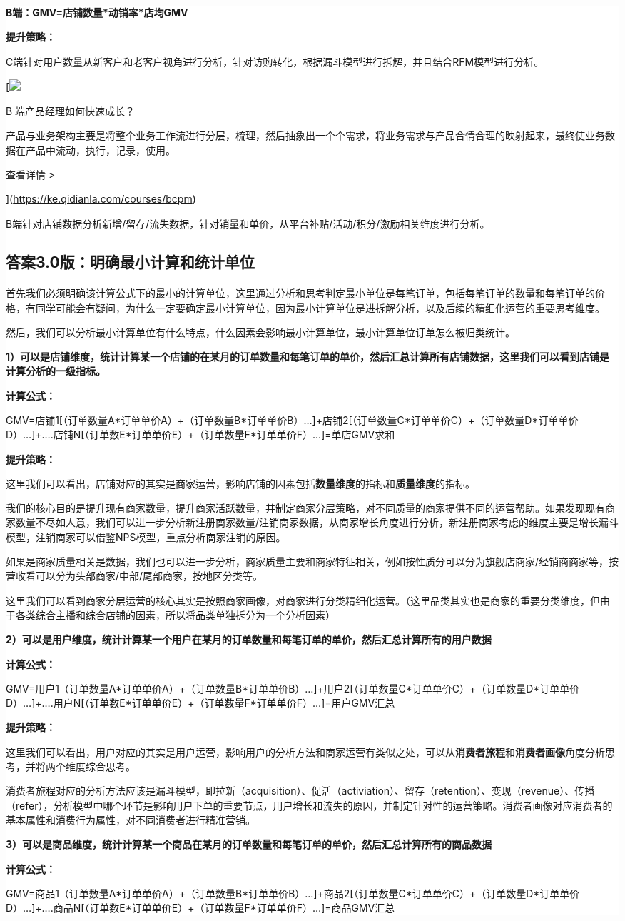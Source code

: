 **B端：GMV=店铺数量\*动销率\*店均GMV**

**提升策略：**

C端针对用户数量从新客户和老客户视角进行分析，针对访购转化，根据漏斗模型进行拆解，并且结合RFM模型进行分析。

[![](https://image.woshipm.com/2023/08/02/a53a469e-30e3-11ee-88e7-00163e0b5ff3.png)

B 端产品经理如何快速成长？

产品与业务架构主要是将整个业务工作流进行分层，梳理，然后抽象出一个个需求，将业务需求与产品合情合理的映射起来，最终使业务数据在产品中流动，执行，记录，使用。

查看详情 >

](https://ke.qidianla.com/courses/bcpm)

B端针对店铺数据分析新增/留存/流失数据，针对销量和单价，从平台补贴/活动/积分/激励相关维度进行分析。

## 答案3.0版：明确最小计算和统计单位

首先我们必须明确该计算公式下的最小的计算单位，这里通过分析和思考判定最小单位是每笔订单，包括每笔订单的数量和每笔订单的价格，有同学可能会有疑问，为什么一定要确定最小计算单位，因为最小计算单位是进拆解分析，以及后续的精细化运营的重要思考维度。

然后，我们可以分析最小计算单位有什么特点，什么因素会影响最小计算单位，最小计算单位订单怎么被归类统计。

**1）可以是店铺维度，统计计算某一个店铺的在某月的订单数量和每笔订单的单价，然后汇总计算所有店铺数据，这里我们可以看到店铺是计算分析的一级指标。**

**计算公式：**

GMV=店铺1\[（订单数量A\*订单单价A）+（订单数量B\*订单单价B）…\]+店铺2\[（订单数量C\*订单单价C）+（订单数量D\*订单单价D）…\]+….店铺N\[（订单数E\*订单单价E）+（订单数量F\*订单单价F）…\]=单店GMV求和

**提升策略：**

这里我们可以看出，店铺对应的其实是商家运营，影响店铺的因素包括**数量维度**的指标和**质量维度**的指标。

我们的核心目的是提升现有商家数量，提升商家活跃数量，并制定商家分层策略，对不同质量的商家提供不同的运营帮助。如果发现现有商家数量不尽如人意，我们可以进一步分析新注册商家数量/注销商家数据，从商家增长角度进行分析，新注册商家考虑的维度主要是增长漏斗模型，注销商家可以借鉴NPS模型，重点分析商家注销的原因。

如果是商家质量相关是数据，我们也可以进一步分析，商家质量主要和商家特征相关，例如按性质分可以分为旗舰店商家/经销商商家等，按营收看可以分为头部商家/中部/尾部商家，按地区分类等。

这里我们可以看到商家分层运营的核心其实是按照商家画像，对商家进行分类精细化运营。（这里品类其实也是商家的重要分类维度，但由于各类综合主播和综合店铺的因素，所以将品类单独拆分为一个分析因素）

**2）可以是用户维度，统计计算某一个用户在某月的订单数量和每笔订单的单价，然后汇总计算所有的用户数据**

**计算公式：**

GMV=用户1（订单数量A\*订单单价A）+（订单数量B\*订单单价B）…\]+用户2\[（订单数量C\*订单单价C）+（订单数量D\*订单单价D）…\]+….用户N\[（订单数E\*订单单价E）+（订单数量F\*订单单价F）…\]=用户GMV汇总

**提升策略：**

这里我们可以看出，用户对应的其实是用户运营，影响用户的分析方法和商家运营有类似之处，可以从**消费者旅程**和**消费者画像**角度分析思考，并将两个维度综合思考。

消费者旅程对应的分析方法应该是漏斗模型，即拉新（acquisition）、促活（activiation）、留存（retention）、变现（revenue）、传播（refer），分析模型中哪个环节是影响用户下单的重要节点，用户增长和流失的原因，并制定针对性的运营策略。消费者画像对应消费者的基本属性和消费行为属性，对不同消费者进行精准营销。

**3）可以是商品维度，统计计算某一个商品在某月的订单数量和每笔订单的单价，然后汇总计算所有的商品数据**

**计算公式：**

GMV=商品1（订单数量A\*订单单价A）+（订单数量B\*订单单价B）…\]+商品2\[（订单数量C\*订单单价C）+（订单数量D\*订单单价D）…\]+….商品N\[（订单数E\*订单单价E）+（订单数量F\*订单单价F）…\]=商品GMV汇总

